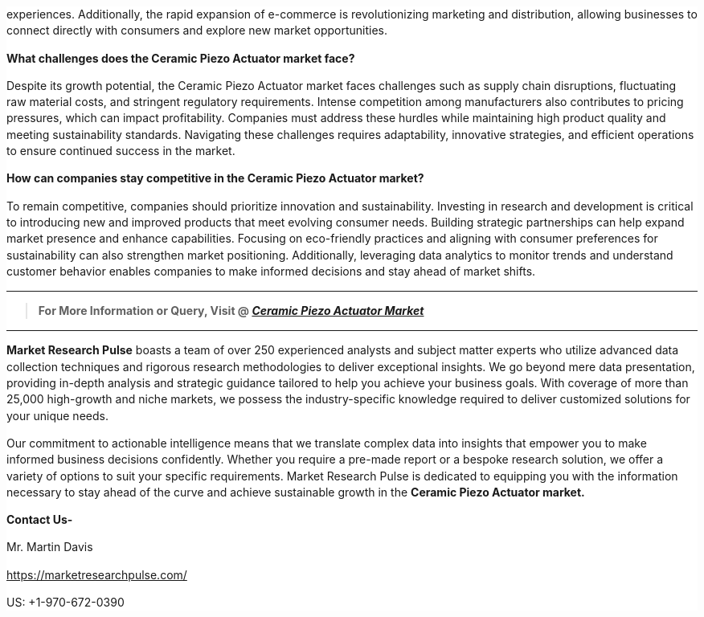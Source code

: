 experiences. Additionally, the rapid expansion of e-commerce is revolutionizing marketing and distribution, allowing businesses to connect directly with consumers and explore new market opportunities.</p><p><strong>What challenges does the Ceramic Piezo Actuator market face?</strong></p><p>Despite its growth potential, the Ceramic Piezo Actuator market faces challenges such as supply chain disruptions, fluctuating raw material costs, and stringent regulatory requirements. Intense competition among manufacturers also contributes to pricing pressures, which can impact profitability. Companies must address these hurdles while maintaining high product quality and meeting sustainability standards. Navigating these challenges requires adaptability, innovative strategies, and efficient operations to ensure continued success in the market.</p><p><strong>How can companies stay competitive in the Ceramic Piezo Actuator market?</strong></p><p>To remain competitive, companies should prioritize innovation and sustainability. Investing in research and development is critical to introducing new and improved products that meet evolving consumer needs. Building strategic partnerships can help expand market presence and enhance capabilities. Focusing on eco-friendly practices and aligning with consumer preferences for sustainability can also strengthen market positioning. Additionally, leveraging data analytics to monitor trends and understand customer behavior enables companies to make informed decisions and stay ahead of market shifts.</p><hr /><blockquote><p><strong>For More Information or Query, Visit @&nbsp;<em><a href="https://marketresearchpulse.com/report/65866/ceramic-piezo-actuator-market?utm_source=Linkedin&utm_medium=091">Ceramic Piezo Actuator Market</a></em></strong></p></blockquote><hr /><p><strong>Market Research Pulse</strong> boasts a team of over 250 experienced analysts and subject matter experts who utilize advanced data collection techniques and rigorous research methodologies to deliver exceptional insights. We go beyond mere data presentation, providing in-depth analysis and strategic guidance tailored to help you achieve your business goals. With coverage of more than 25,000 high-growth and niche markets, we possess the industry-specific knowledge required to deliver customized solutions for your unique needs.</p><p>Our commitment to actionable intelligence means that we translate complex data into insights that empower you to make informed business decisions confidently. Whether you require a pre-made report or a bespoke research solution, we offer a variety of options to suit your specific requirements. Market Research Pulse is dedicated to equipping you with the information necessary to stay ahead of the curve and achieve sustainable growth in the <strong>Ceramic Piezo Actuator market.</strong></p><p><strong>Contact Us-</strong></p><p>Mr. Martin Davis</p><p>https://marketresearchpulse.com/</p><p>US: +1-970-672-0390</p>

